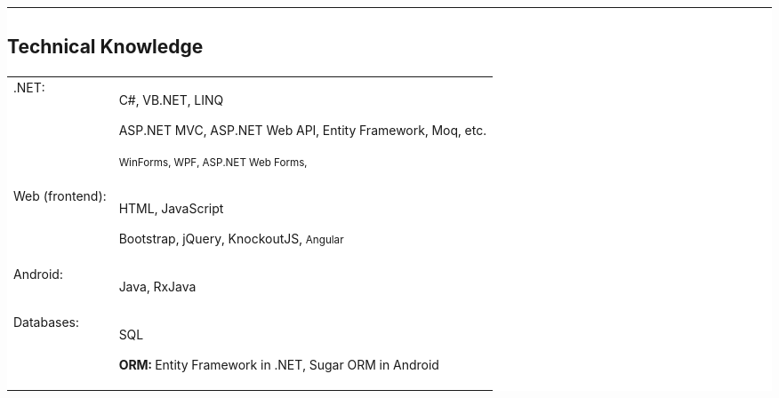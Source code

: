 ----------------------------------------------------------

<h2 id="technical-knowledge">
  <strong>Technical Knowledge</strong>
</h2>

<table class="resume">
  <tbody>
    <tr>
      <td>.NET:</td>
      <td>
        <p>C#, VB.NET, LINQ</p>
        <p>ASP.NET MVC, ASP.NET Web API, Entity Framework, Moq, etc.</p>
        <p><small>WinForms, WPF, ASP.NET Web Forms,</small></p>
        <!-- 
        <p>Completed <a href="/files/certificates/DotNet-Cert-TESDA.jpg">"Short Entry Course on VB.NET and ASP.NET Development" last 2012</a>
        </p>
        -->
      </td>
    </tr>
    <tr>
      <td>Web (frontend):</td>
      <td>
        <p>HTML, JavaScript</p>
        <p>Bootstrap, jQuery, KnockoutJS, <small>Angular</small></p>
        <p></p>
      </td>
    </tr>
    <tr>
      <td>Android:</td>
      <td>
        <p>Java, RxJava</p>
        <!-- 
        <p>Took 
          <a href="/files/certificates/Android-Cert-Coursera.pdf">"Programming Mobile Applications for Android Handheld Systems" from Coursera last 2014 
        </a>
        </p>
        -->
      </td>
    </tr>    
    <tr>
      <td>Databases:</td>
      <td>
        <p>
          SQL
        </p>
        <!-- <p>
          SQL Server, SQLite
        </p> -->
        <p>
        <strong>ORM:</strong> Entity Framework in .NET, Sugar ORM in Android
        </p>
        <!-- 
        <p>
        Took <a href="/files/certificates/IntroToDB-Cert-Stanford-OpenEdX.pdf">"Introduction to Databases" from Stanford OpenEdX Online last 2014 </a>
        <small> (I might have already forgotten some of the things I learned from that course, most especially the theory part of relational databases, but I will review them if I need to. :smile:)
        </small>
        </p>
        -->
      </td>